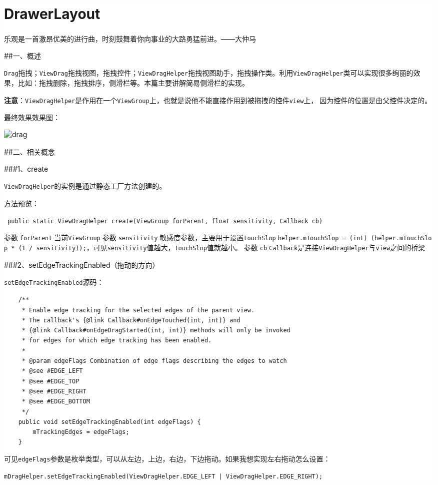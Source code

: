 # DrawerLayout

乐观是一首激昂优美的进行曲，时刻鼓舞着你向事业的大路勇猛前进。——大仲马

##一、概述

`Drag`拖拽；`ViewDrag`拖拽视图，拖拽控件；`ViewDragHelper`拖拽视图助手，拖拽操作类。利用`ViewDragHelper`类可以实现很多绚丽的效果，比如：拖拽删除，拖拽排序，侧滑栏等。本篇主要讲解简易侧滑栏的实现。

**注意**：`ViewDragHelper`是作用在一个`ViewGroup`上，也就是说他不能直接作用到被拖拽的控件`view`上， 因为控件的位置是由父控件决定的。

最终效果效果图：

![drag](http://img.blog.csdn.net/20160607112334986)

##二、相关概念

###1、create

`ViewDragHelper`的实例是通过静态工厂方法创建的。

方法预览：

```
 public static ViewDragHelper create(ViewGroup forParent, float sensitivity, Callback cb)
```

参数 `forParent`   当前`ViewGroup`
参数 `sensitivity`   敏感度参数，主要用于设置`touchSlop`  `helper.mTouchSlop = (int) (helper.mTouchSlop * (1 / sensitivity));`，可见`sensitivity`值越大，`touchSlop`值就越小。
参数 `cb`   `Callback`是连接`ViewDragHelper`与`view`之间的桥梁

###2、setEdgeTrackingEnabled（拖动的方向）

`setEdgeTrackingEnabled`源码：

```
    /**
     * Enable edge tracking for the selected edges of the parent view.
     * The callback's {@link Callback#onEdgeTouched(int, int)} and
     * {@link Callback#onEdgeDragStarted(int, int)} methods will only be invoked
     * for edges for which edge tracking has been enabled.
     *
     * @param edgeFlags Combination of edge flags describing the edges to watch
     * @see #EDGE_LEFT
     * @see #EDGE_TOP
     * @see #EDGE_RIGHT
     * @see #EDGE_BOTTOM
     */
    public void setEdgeTrackingEnabled(int edgeFlags) {
        mTrackingEdges = edgeFlags;
    }
```

可见`edgeFlags`参数是枚举类型，可以从左边，上边，右边，下边拖动。如果我想实现左右拖动怎么设置：

```
mDragHelper.setEdgeTrackingEnabled(ViewDragHelper.EDGE_LEFT | ViewDragHelper.EDGE_RIGHT);
```
